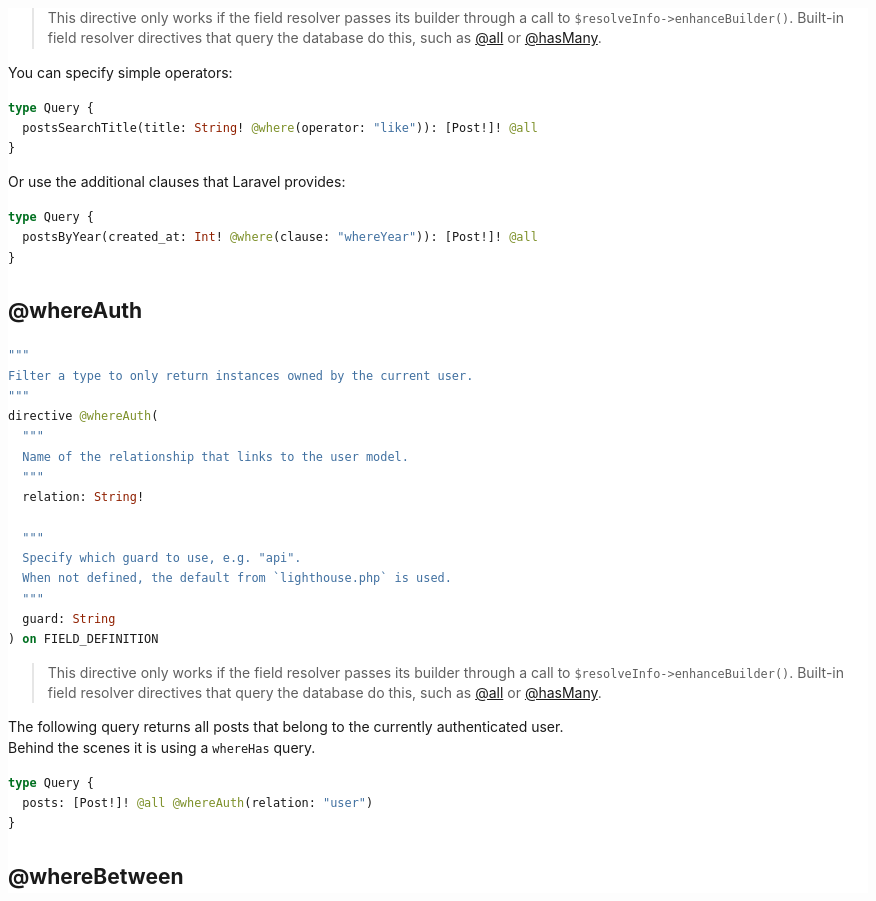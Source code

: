 > This directive only works if the field resolver passes its builder through a call to `$resolveInfo->enhanceBuilder()`.
> Built-in field resolver directives that query the database do this, such as [@all](#all) or [@hasMany](#hasmany).

You can specify simple operators:

```graphql
type Query {
  postsSearchTitle(title: String! @where(operator: "like")): [Post!]! @all
}
```

Or use the additional clauses that Laravel provides:

```graphql
type Query {
  postsByYear(created_at: Int! @where(clause: "whereYear")): [Post!]! @all
}
```

## @whereAuth

```graphql
"""
Filter a type to only return instances owned by the current user.
"""
directive @whereAuth(
  """
  Name of the relationship that links to the user model.
  """
  relation: String!

  """
  Specify which guard to use, e.g. "api".
  When not defined, the default from `lighthouse.php` is used.
  """
  guard: String
) on FIELD_DEFINITION
```

> This directive only works if the field resolver passes its builder through a call to `$resolveInfo->enhanceBuilder()`.
> Built-in field resolver directives that query the database do this, such as [@all](#all) or [@hasMany](#hasmany).

The following query returns all posts that belong to the currently authenticated user.  
Behind the scenes it is using a `whereHas` query.

```graphql
type Query {
  posts: [Post!]! @all @whereAuth(relation: "user")
}
```

## @whereBetween

